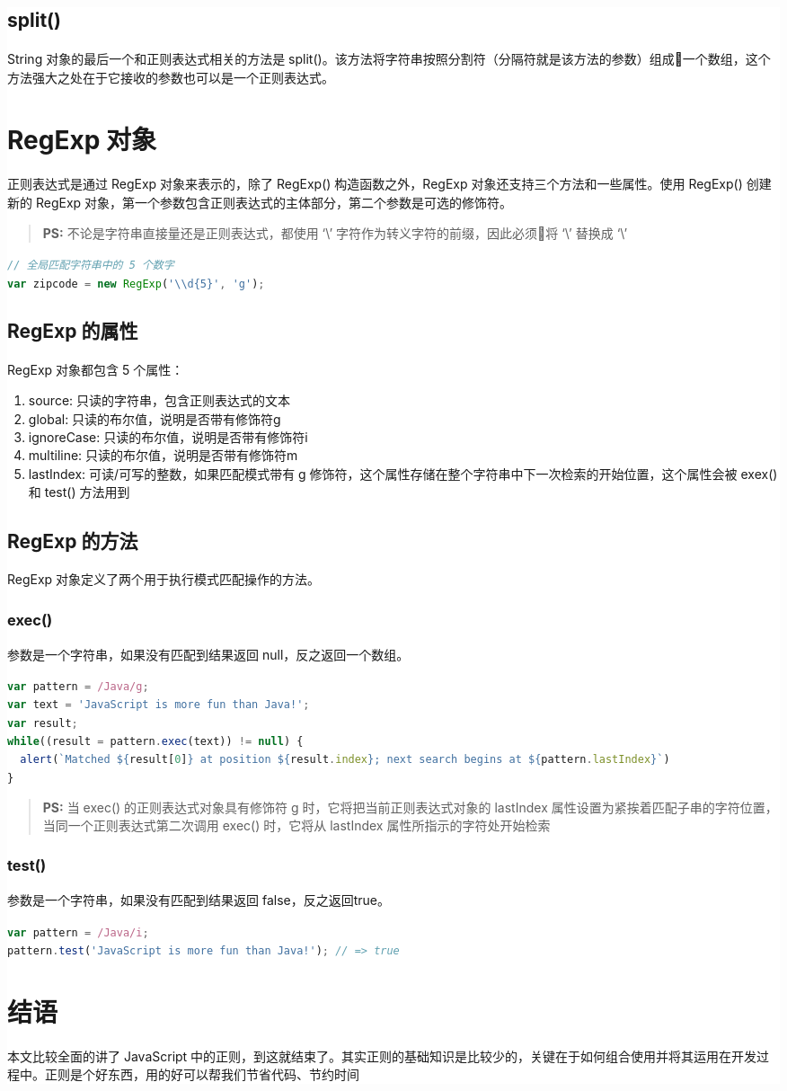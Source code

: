 split()
------------------------------------

String 对象的最后一个和正则表达式相关的方法是 split()。该方法将字符串按照分割符（分隔符就是该方法的参数）组成一个数组，这个方法强大之处在于它接收的参数也可以是一个正则表达式。

RegExp 对象
====================================

正则表达式是通过 RegExp 对象来表示的，除了 RegExp() 构造函数之外，RegExp 对象还支持三个方法和一些属性。使用 RegExp() 创建新的 RegExp 对象，第一个参数包含正则表达式的主体部分，第二个参数是可选的修饰符。

> **PS:** 不论是字符串直接量还是正则表达式，都使用 ‘\’ 字符作为转义字符的前缀，因此必须将 ‘\’ 替换成  ‘\\’

```js
// 全局匹配字符串中的 5 个数字
var zipcode = new RegExp('\\d{5}', 'g');
```

RegExp 的属性
------------------------------------

RegExp 对象都包含 5 个属性：

1. source: 只读的字符串，包含正则表达式的文本
2. global: 只读的布尔值，说明是否带有修饰符g
3. ignoreCase: 只读的布尔值，说明是否带有修饰符i
4. multiline: 只读的布尔值，说明是否带有修饰符m
5. lastIndex: 可读/可写的整数，如果匹配模式带有 g 修饰符，这个属性存储在整个字符串中下一次检索的开始位置，这个属性会被 exex() 和 test() 方法用到

RegExp 的方法
------------------------------------

RegExp 对象定义了两个用于执行模式匹配操作的方法。

### exec() 
参数是一个字符串，如果没有匹配到结果返回 null，反之返回一个数组。

```js
var pattern = /Java/g;
var text = 'JavaScript is more fun than Java!';
var result;
while((result = pattern.exec(text)) != null) {
  alert(`Matched ${result[0]} at position ${result.index}; next search begins at ${pattern.lastIndex}`)
}
```

> **PS:** 当 exec() 的正则表达式对象具有修饰符 g 时，它将把当前正则表达式对象的 lastIndex 属性设置为紧挨着匹配子串的字符位置，当同一个正则表达式第二次调用 exec() 时，它将从 lastIndex 属性所指示的字符处开始检索

### test() 

参数是一个字符串，如果没有匹配到结果返回 false，反之返回true。

```js
var pattern = /Java/i;
pattern.test('JavaScript is more fun than Java!'); // => true
```

结语
====================================

本文比较全面的讲了 JavaScript 中的正则，到这就结束了。其实正则的基础知识是比较少的，关键在于如何组合使用并将其运用在开发过程中。正则是个好东西，用的好可以帮我们节省代码、节约时间